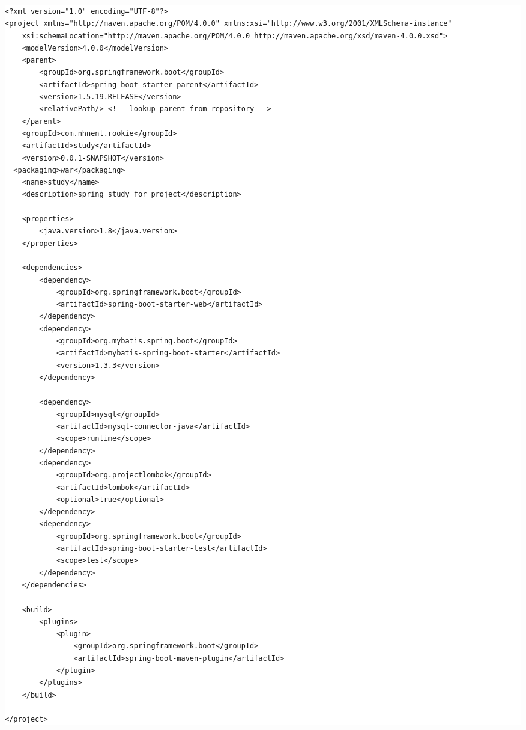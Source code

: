 ```
<?xml version="1.0" encoding="UTF-8"?>
<project xmlns="http://maven.apache.org/POM/4.0.0" xmlns:xsi="http://www.w3.org/2001/XMLSchema-instance"
	xsi:schemaLocation="http://maven.apache.org/POM/4.0.0 http://maven.apache.org/xsd/maven-4.0.0.xsd">
	<modelVersion>4.0.0</modelVersion>
	<parent>
		<groupId>org.springframework.boot</groupId>
		<artifactId>spring-boot-starter-parent</artifactId>
		<version>1.5.19.RELEASE</version>
		<relativePath/> <!-- lookup parent from repository -->
	</parent>
	<groupId>com.nhnent.rookie</groupId>
	<artifactId>study</artifactId>
	<version>0.0.1-SNAPSHOT</version>
  <packaging>war</packaging>
	<name>study</name>
	<description>spring study for project</description>

	<properties>
		<java.version>1.8</java.version>
	</properties>

	<dependencies>
		<dependency>
			<groupId>org.springframework.boot</groupId>
			<artifactId>spring-boot-starter-web</artifactId>
		</dependency>
		<dependency>
			<groupId>org.mybatis.spring.boot</groupId>
			<artifactId>mybatis-spring-boot-starter</artifactId>
			<version>1.3.3</version>
		</dependency>

		<dependency>
			<groupId>mysql</groupId>
			<artifactId>mysql-connector-java</artifactId>
			<scope>runtime</scope>
		</dependency>
		<dependency>
			<groupId>org.projectlombok</groupId>
			<artifactId>lombok</artifactId>
			<optional>true</optional>
		</dependency>
		<dependency>
			<groupId>org.springframework.boot</groupId>
			<artifactId>spring-boot-starter-test</artifactId>
			<scope>test</scope>
		</dependency>
	</dependencies>

	<build>
		<plugins>
			<plugin>
				<groupId>org.springframework.boot</groupId>
				<artifactId>spring-boot-maven-plugin</artifactId>
			</plugin>
		</plugins>
	</build>

</project>

```